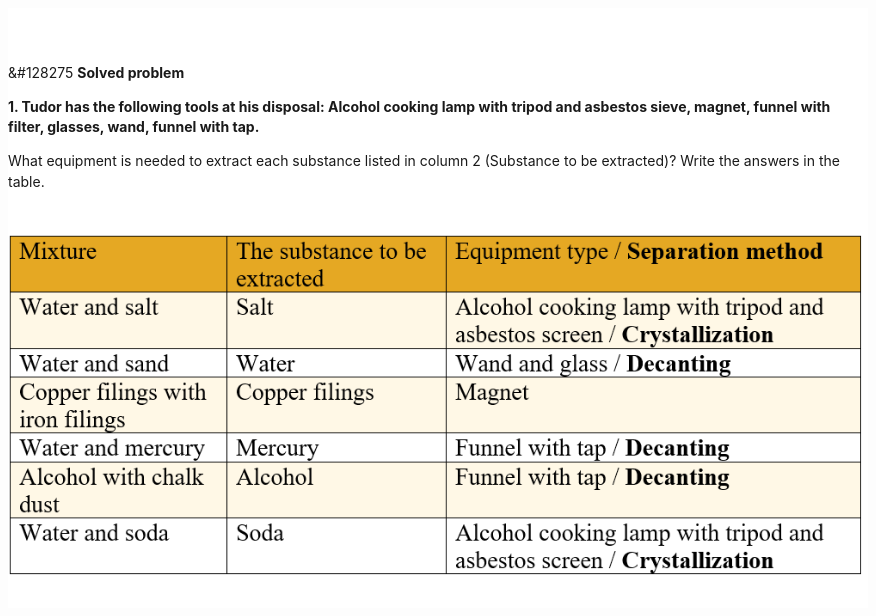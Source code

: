 </div>


<br></br>

<div class="alert alert--warning" role="alert">

&#128275 **Solved problem**


**1. Tudor has the following tools at his disposal: Alcohol cooking lamp with tripod and asbestos sieve, magnet, funnel with filter, glasses, wand, funnel with tap.**

What equipment is needed to extract each substance listed in column 2 (Substance to be extracted)? Write the answers in the table.

<Img className="img-responsive4" src="chimie/clasa7/capitolul2/II-2-2-2-filtering-picture5-solved-problem-data-table.png" width="1000" height="397" />




</div>






